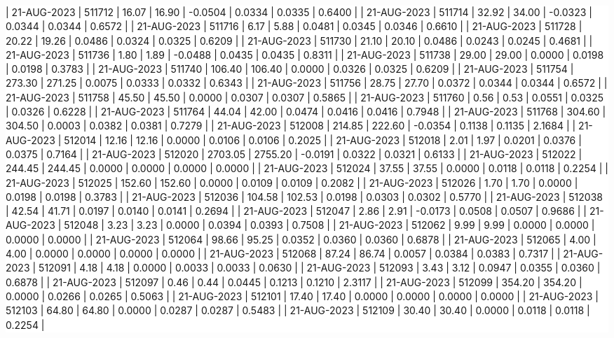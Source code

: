 | 21-AUG-2023 | 511712 | 16.07 | 16.90 | -0.0504 | 0.0334 | 0.0335 | 0.6400 |
| 21-AUG-2023 | 511714 | 32.92 | 34.00 | -0.0323 | 0.0344 | 0.0344 | 0.6572 |
| 21-AUG-2023 | 511716 | 6.17 | 5.88 | 0.0481 | 0.0345 | 0.0346 | 0.6610 |
| 21-AUG-2023 | 511728 | 20.22 | 19.26 | 0.0486 | 0.0324 | 0.0325 | 0.6209 |
| 21-AUG-2023 | 511730 | 21.10 | 20.10 | 0.0486 | 0.0243 | 0.0245 | 0.4681 |
| 21-AUG-2023 | 511736 | 1.80 | 1.89 | -0.0488 | 0.0435 | 0.0435 | 0.8311 |
| 21-AUG-2023 | 511738 | 29.00 | 29.00 | 0.0000 | 0.0198 | 0.0198 | 0.3783 |
| 21-AUG-2023 | 511740 | 106.40 | 106.40 | 0.0000 | 0.0326 | 0.0325 | 0.6209 |
| 21-AUG-2023 | 511754 | 273.30 | 271.25 | 0.0075 | 0.0333 | 0.0332 | 0.6343 |
| 21-AUG-2023 | 511756 | 28.75 | 27.70 | 0.0372 | 0.0344 | 0.0344 | 0.6572 |
| 21-AUG-2023 | 511758 | 45.50 | 45.50 | 0.0000 | 0.0307 | 0.0307 | 0.5865 |
| 21-AUG-2023 | 511760 | 0.56 | 0.53 | 0.0551 | 0.0325 | 0.0326 | 0.6228 |
| 21-AUG-2023 | 511764 | 44.04 | 42.00 | 0.0474 | 0.0416 | 0.0416 | 0.7948 |
| 21-AUG-2023 | 511768 | 304.60 | 304.50 | 0.0003 | 0.0382 | 0.0381 | 0.7279 |
| 21-AUG-2023 | 512008 | 214.85 | 222.60 | -0.0354 | 0.1138 | 0.1135 | 2.1684 |
| 21-AUG-2023 | 512014 | 12.16 | 12.16 | 0.0000 | 0.0106 | 0.0106 | 0.2025 |
| 21-AUG-2023 | 512018 | 2.01 | 1.97 | 0.0201 | 0.0376 | 0.0375 | 0.7164 |
| 21-AUG-2023 | 512020 | 2703.05 | 2755.20 | -0.0191 | 0.0322 | 0.0321 | 0.6133 |
| 21-AUG-2023 | 512022 | 244.45 | 244.45 | 0.0000 | 0.0000 | 0.0000 | 0.0000 |
| 21-AUG-2023 | 512024 | 37.55 | 37.55 | 0.0000 | 0.0118 | 0.0118 | 0.2254 |
| 21-AUG-2023 | 512025 | 152.60 | 152.60 | 0.0000 | 0.0109 | 0.0109 | 0.2082 |
| 21-AUG-2023 | 512026 | 1.70 | 1.70 | 0.0000 | 0.0198 | 0.0198 | 0.3783 |
| 21-AUG-2023 | 512036 | 104.58 | 102.53 | 0.0198 | 0.0303 | 0.0302 | 0.5770 |
| 21-AUG-2023 | 512038 | 42.54 | 41.71 | 0.0197 | 0.0140 | 0.0141 | 0.2694 |
| 21-AUG-2023 | 512047 | 2.86 | 2.91 | -0.0173 | 0.0508 | 0.0507 | 0.9686 |
| 21-AUG-2023 | 512048 | 3.23 | 3.23 | 0.0000 | 0.0394 | 0.0393 | 0.7508 |
| 21-AUG-2023 | 512062 | 9.99 | 9.99 | 0.0000 | 0.0000 | 0.0000 | 0.0000 |
| 21-AUG-2023 | 512064 | 98.66 | 95.25 | 0.0352 | 0.0360 | 0.0360 | 0.6878 |
| 21-AUG-2023 | 512065 | 4.00 | 4.00 | 0.0000 | 0.0000 | 0.0000 | 0.0000 |
| 21-AUG-2023 | 512068 | 87.24 | 86.74 | 0.0057 | 0.0384 | 0.0383 | 0.7317 |
| 21-AUG-2023 | 512091 | 4.18 | 4.18 | 0.0000 | 0.0033 | 0.0033 | 0.0630 |
| 21-AUG-2023 | 512093 | 3.43 | 3.12 | 0.0947 | 0.0355 | 0.0360 | 0.6878 |
| 21-AUG-2023 | 512097 | 0.46 | 0.44 | 0.0445 | 0.1213 | 0.1210 | 2.3117 |
| 21-AUG-2023 | 512099 | 354.20 | 354.20 | 0.0000 | 0.0266 | 0.0265 | 0.5063 |
| 21-AUG-2023 | 512101 | 17.40 | 17.40 | 0.0000 | 0.0000 | 0.0000 | 0.0000 |
| 21-AUG-2023 | 512103 | 64.80 | 64.80 | 0.0000 | 0.0287 | 0.0287 | 0.5483 |
| 21-AUG-2023 | 512109 | 30.40 | 30.40 | 0.0000 | 0.0118 | 0.0118 | 0.2254 |